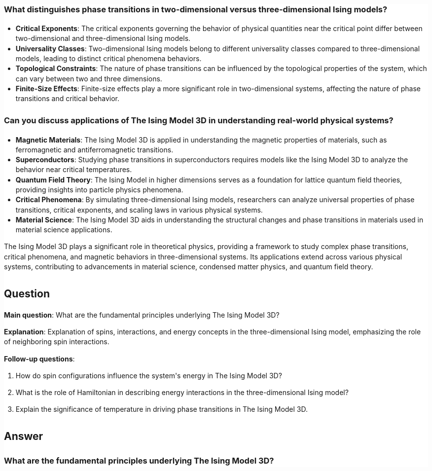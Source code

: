 ### What distinguishes phase transitions in two-dimensional versus three-dimensional Ising models?

- **Critical Exponents**: The critical exponents governing the behavior of physical quantities near the critical point differ between two-dimensional and three-dimensional Ising models.
- **Universality Classes**: Two-dimensional Ising models belong to different universality classes compared to three-dimensional models, leading to distinct critical phenomena behaviors.
- **Topological Constraints**: The nature of phase transitions can be influenced by the topological properties of the system, which can vary between two and three dimensions.
- **Finite-Size Effects**: Finite-size effects play a more significant role in two-dimensional systems, affecting the nature of phase transitions and critical behavior.

### Can you discuss applications of The Ising Model 3D in understanding real-world physical systems?

- **Magnetic Materials**: The Ising Model 3D is applied in understanding the magnetic properties of materials, such as ferromagnetic and antiferromagnetic transitions.
- **Superconductors**: Studying phase transitions in superconductors requires models like the Ising Model 3D to analyze the behavior near critical temperatures.
- **Quantum Field Theory**: The Ising Model in higher dimensions serves as a foundation for lattice quantum field theories, providing insights into particle physics phenomena.
- **Critical Phenomena**: By simulating three-dimensional Ising models, researchers can analyze universal properties of phase transitions, critical exponents, and scaling laws in various physical systems.
- **Material Science**: The Ising Model 3D aids in understanding the structural changes and phase transitions in materials used in material science applications.

The Ising Model 3D plays a significant role in theoretical physics, providing a framework to study complex phase transitions, critical phenomena, and magnetic behaviors in three-dimensional systems. Its applications extend across various physical systems, contributing to advancements in material science, condensed matter physics, and quantum field theory.

## Question
**Main question**: What are the fundamental principles underlying The Ising Model 3D?

**Explanation**: Explanation of spins, interactions, and energy concepts in the three-dimensional Ising model, emphasizing the role of neighboring spin interactions.

**Follow-up questions**:

1. How do spin configurations influence the system's energy in The Ising Model 3D?

2. What is the role of Hamiltonian in describing energy interactions in the three-dimensional Ising model?

3. Explain the significance of temperature in driving phase transitions in The Ising Model 3D.





## Answer

### What are the fundamental principles underlying The Ising Model 3D?
